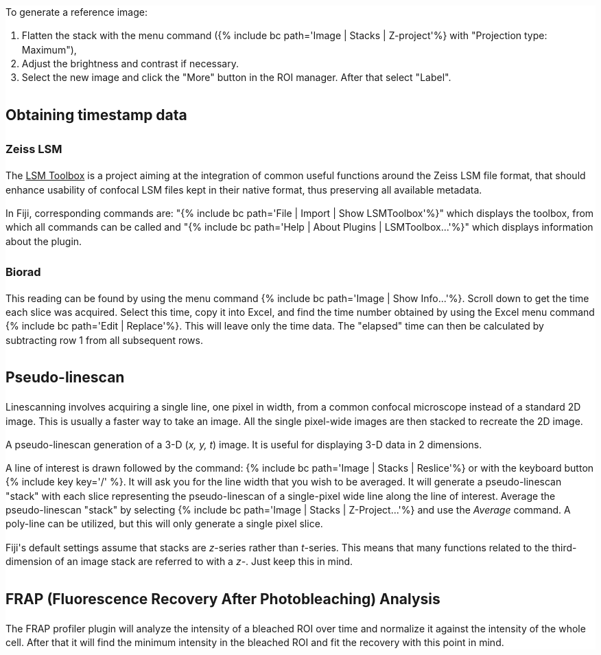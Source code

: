 To generate a reference image:

1.  Flatten the stack with the menu command ({% include bc path='Image | Stacks | Z-project'%} with "Projection type: Maximum"),
2.  Adjust the brightness and contrast if necessary.
3.  Select the new image and click the "More" button in the ROI manager. After that select "Label".

## Obtaining timestamp data

### Zeiss LSM

The [LSM Toolbox](/formats/lsm) is a project aiming at the integration of common useful functions around the Zeiss LSM file format, that should enhance usability of confocal LSM files kept in their native format, thus preserving all available metadata.

In Fiji, corresponding commands are: "{% include bc path='File | Import | Show LSMToolbox'%}" which displays the toolbox, from which all commands can be called and "{% include bc path='Help | About Plugins | LSMToolbox...'%}" which displays information about the plugin.

### Biorad

This reading can be found by using the menu command {% include bc path='Image | Show Info...'%}. Scroll down to get the time each slice was acquired. Select this time, copy it into Excel, and find the time number obtained by using the Excel menu command {% include bc path='Edit | Replace'%}. This will leave only the time data. The "elapsed" time can then be calculated by subtracting row 1 from all subsequent rows.

## Pseudo-linescan

Linescanning involves acquiring a single line, one pixel in width, from a common confocal microscope instead of a standard 2D image. This is usually a faster way to take an image. All the single pixel-wide images are then stacked to recreate the 2D image.

A pseudo-linescan generation of a 3-D (*x, y, t*) image. It is useful for displaying 3-D data in 2 dimensions.

A line of interest is drawn followed by the command: {% include bc path='Image | Stacks | Reslice'%} or with the keyboard button {% include key key='/' %}. It will ask you for the line width that you wish to be averaged. It will generate a pseudo-linescan "stack" with each slice representing the pseudo-linescan of a single-pixel wide line along the line of interest. Average the pseudo-linescan "stack" by selecting {% include bc path='Image | Stacks | Z-Project...'%} and use the *Average* command. A poly-line can be utilized, but this will only generate a single pixel slice.

Fiji's default settings assume that stacks are *z*-series rather than *t*-series. This means that many functions related to the third-dimension of an image stack are referred to with a *z-*. Just keep this in mind.

## FRAP (Fluorescence Recovery After Photobleaching) Analysis

The FRAP profiler plugin will analyze the intensity of a bleached ROI over time and normalize it against the intensity of the whole cell. After that it will find the minimum intensity in the bleached ROI and fit the recovery with this point in mind.
